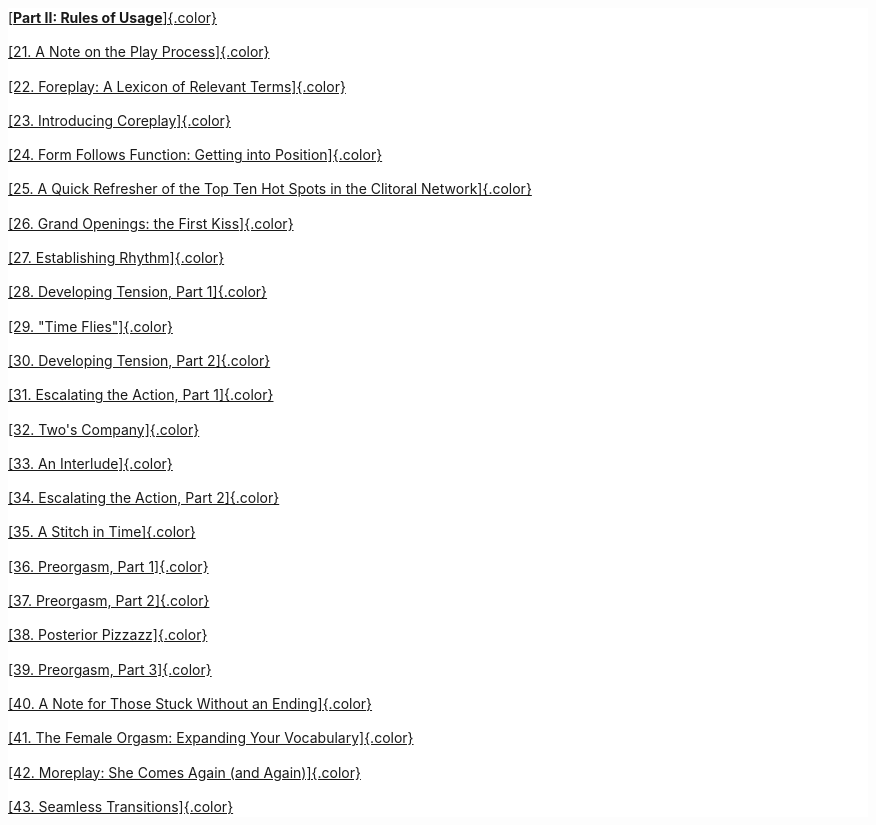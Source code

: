 [[**Part II: Rules of Usage**]{.color}](#9780061792649_Part_2.xhtml_p_2)

[[21. A Note on the Play
Process]{.color}](#9780061792649_Chapter_21.xhtml_ch_21)

[[22. Foreplay: A Lexicon of Relevant
Terms]{.color}](#9780061792649_Chapter_22.xhtml_ch_22)

[[23. Introducing
Coreplay]{.color}](#9780061792649_Chapter_23.xhtml_ch_23)

[[24. Form Follows Function: Getting into
Position]{.color}](#9780061792649_Chapter_24.xhtml_ch_24)

[[25. A Quick Refresher of the Top Ten Hot Spots in the Clitoral
Network]{.color}](#9780061792649_Chapter_25.xhtml_ch_25)

[[26. Grand Openings: the First
Kiss]{.color}](#9780061792649_Chapter_26.xhtml_ch_26)

[[27. Establishing
Rhythm]{.color}](#9780061792649_Chapter_27.xhtml_ch_27)

[[28. Developing Tension, Part
1]{.color}](#9780061792649_Chapter_28.xhtml_ch_28)

[[29. "Time Flies"]{.color}](#9780061792649_Chapter_29.xhtml_ch_29)

[[30. Developing Tension, Part
2]{.color}](#9780061792649_Chapter_30.xhtml_ch_30)

[[31. Escalating the Action, Part
1]{.color}](#9780061792649_Chapter_31.xhtml_ch_31)

[[32. Two's Company]{.color}](#9780061792649_Chapter_32.xhtml_ch_32)

[[33. An Interlude]{.color}](#9780061792649_Chapter_33.xhtml_ch_33)

[[34. Escalating the Action, Part
2]{.color}](#9780061792649_Chapter_34.xhtml_ch_34)

[[35. A Stitch in Time]{.color}](#9780061792649_Chapter_35.xhtml_ch_35)

[[36. Preorgasm, Part 1]{.color}](#9780061792649_Chapter_36.xhtml_ch_36)

[[37. Preorgasm, Part 2]{.color}](#9780061792649_Chapter_37.xhtml_ch_37)

[[38. Posterior Pizzazz]{.color}](#9780061792649_Chapter_38.xhtml_ch_38)

[[39. Preorgasm, Part 3]{.color}](#9780061792649_Chapter_39.xhtml_ch_39)

[[40. A Note for Those Stuck Without an
Ending]{.color}](#9780061792649_Chapter_40.xhtml_ch_40)

[[41. The Female Orgasm: Expanding Your
Vocabulary]{.color}](#9780061792649_Chapter_41.xhtml_ch_41)

[[42. Moreplay: She Comes Again (and
Again)]{.color}](#9780061792649_Chapter_42.xhtml_ch_42)

[[43. Seamless
Transitions]{.color}](#9780061792649_Chapter_43.xhtml_ch_43)
